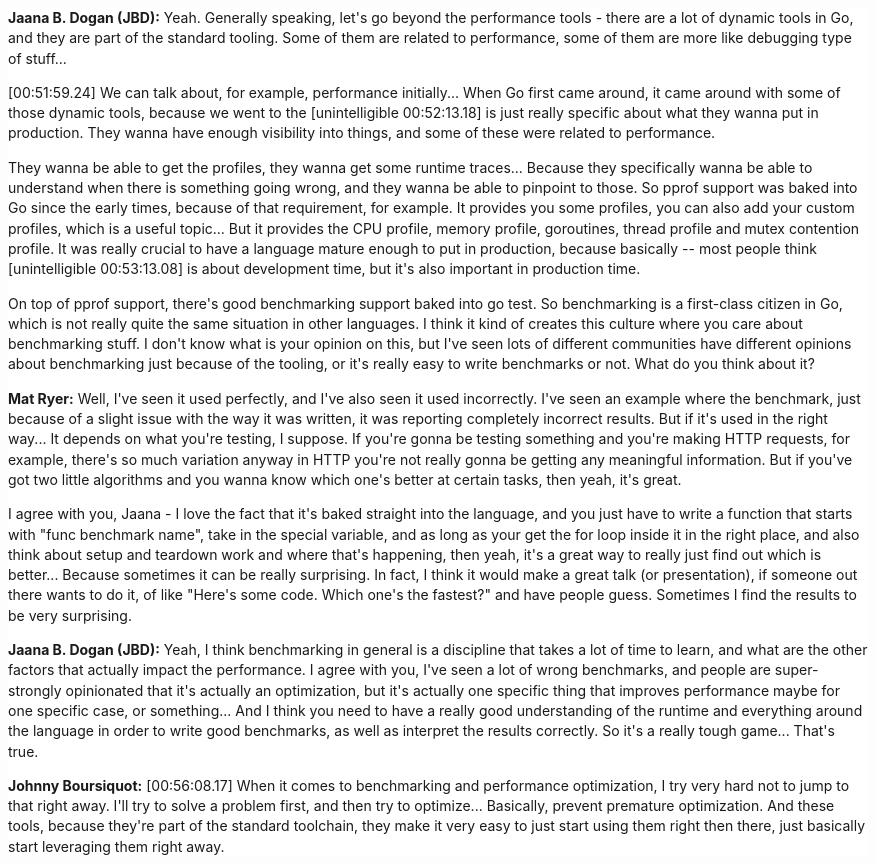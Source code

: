 **Jaana B. Dogan (JBD):** Yeah. Generally speaking, let's go beyond the performance tools - there are a lot of dynamic tools in Go, and they are part of the standard tooling. Some of them are related to performance, some of them are more like debugging type of stuff...

\[00:51:59.24\] We can talk about, for example, performance initially... When Go first came around, it came around with some of those dynamic tools, because we went to the \[unintelligible 00:52:13.18\] is just really specific about what they wanna put in production. They wanna have enough visibility into things, and some of these were related to performance.

They wanna be able to get the profiles, they wanna get some runtime traces... Because they specifically wanna be able to understand when there is something going wrong, and they wanna be able to pinpoint to those. So pprof support was baked into Go since the early times, because of that requirement, for example. It provides you some profiles, you can also add your custom profiles, which is a useful topic... But it provides the CPU profile, memory profile, goroutines, thread profile and mutex contention profile. It was really crucial to have a language mature enough to put in production, because basically -- most people think \[unintelligible 00:53:13.08\] is about development time, but it's also important in production time.

On top of pprof support, there's good benchmarking support baked into go test. So benchmarking is a first-class citizen in Go, which is not really quite the same situation in other languages. I think it kind of creates this culture where you care about benchmarking stuff. I don't know what is your opinion on this, but I've seen lots of different communities have different opinions about benchmarking just because of the tooling, or it's really easy to write benchmarks or not. What do you think about it?

**Mat Ryer:** Well, I've seen it used perfectly, and I've also seen it used incorrectly. I've seen an example where the benchmark, just because of a slight issue with the way it was written, it was reporting completely incorrect results. But if it's used in the right way... It depends on what you're testing, I suppose. If you're gonna be testing something and you're making HTTP requests, for example, there's so much variation anyway in HTTP you're not really gonna be getting any meaningful information. But if you've got two little algorithms and you wanna know which one's better at certain tasks, then yeah, it's great.

I agree with you, Jaana - I love the fact that it's baked straight into the language, and you just have to write a function that starts with "func benchmark name", take in the special variable, and as long as your get the for loop inside it in the right place, and also think about setup and teardown work and where that's happening, then yeah, it's a great way to really just find out which is better... Because sometimes it can be really surprising. In fact, I think it would make a great talk (or presentation), if someone out there wants to do it, of like "Here's some code. Which one's the fastest?" and have people guess. Sometimes I find the results to be very surprising.

**Jaana B. Dogan (JBD):** Yeah, I think benchmarking in general is a discipline that takes a lot of time to learn, and what are the other factors that actually impact the performance. I agree with you, I've seen a lot of wrong benchmarks, and people are super-strongly opinionated that it's actually an optimization, but it's actually one specific thing that improves performance maybe for one specific case, or something... And I think you need to have a really good understanding of the runtime and everything around the language in order to write good benchmarks, as well as interpret the results correctly. So it's a really tough game... That's true.

**Johnny Boursiquot:** \[00:56:08.17\] When it comes to benchmarking and performance optimization, I try very hard not to jump to that right away. I'll try to solve a problem first, and then try to optimize... Basically, prevent premature optimization. And these tools, because they're part of the standard toolchain, they make it very easy to just start using them right then there, just basically start leveraging them right away.
